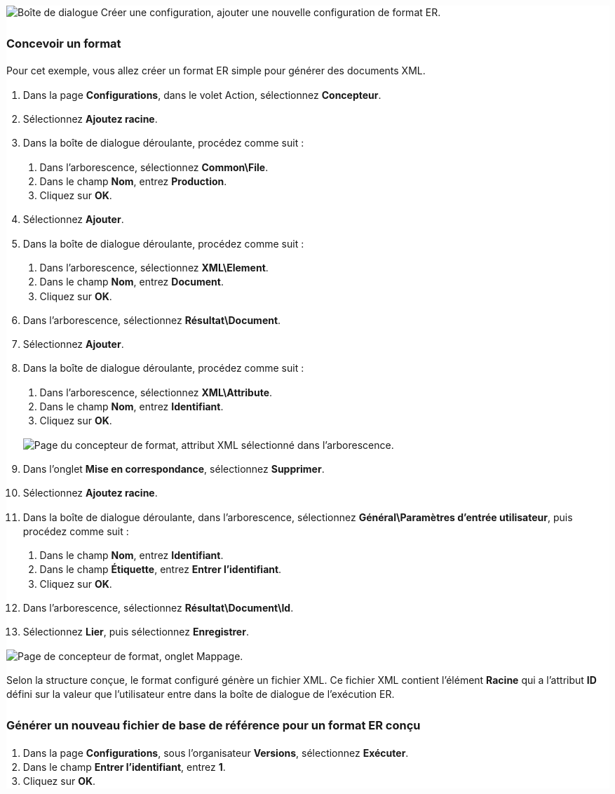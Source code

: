![Boîte de dialogue Créer une configuration, ajouter une nouvelle configuration de format ER.](media/GER-BaselineSample-FormatAdd.PNG "Capture d’écran de la boîte de dialogue de menu déroulant Créer une configuration")

### <a name="design-a-format"></a>Concevoir un format

Pour cet exemple, vous allez créer un format ER simple pour générer des documents XML.

1. Dans la page **Configurations**, dans le volet Action, sélectionnez **Concepteur**.
2. Sélectionnez **Ajoutez racine**.
3. Dans la boîte de dialogue déroulante, procédez comme suit :

    1. Dans l’arborescence, sélectionnez **Common\\File**.
    2. Dans le champ **Nom**, entrez **Production**.
    3. Cliquez sur **OK**.

4. Sélectionnez **Ajouter**.
5. Dans la boîte de dialogue déroulante, procédez comme suit :

    1. Dans l’arborescence, sélectionnez **XML\\Element**.
    2. Dans le champ **Nom**, entrez **Document**.
    3. Cliquez sur **OK**.

6. Dans l’arborescence, sélectionnez **Résultat\\Document**.
7. Sélectionnez **Ajouter**.
8. Dans la boîte de dialogue déroulante, procédez comme suit :

    1. Dans l’arborescence, sélectionnez **XML\\Attribute**.
    2. Dans le champ **Nom**, entrez **Identifiant**.
    3. Cliquez sur **OK**.

    ![Page du concepteur de format, attribut XML sélectionné dans l’arborescence.](media/GER-BaselineSample-FormatLayoutDesign.PNG "Capture d’écran de la page Concepteur de format")

9. Dans l’onglet **Mise en correspondance**, sélectionnez **Supprimer**.
10. Sélectionnez **Ajoutez racine**.
11. Dans la boîte de dialogue déroulante, dans l’arborescence, sélectionnez **Général\\Paramètres d’entrée utilisateur**, puis procédez comme suit :

    1. Dans le champ **Nom**, entrez **Identifiant**.
    2. Dans le champ **Étiquette**, entrez **Entrer l’identifiant**.
    3. Cliquez sur **OK**.

12. Dans l’arborescence, sélectionnez **Résultat\\Document\\Id**.
13. Sélectionnez **Lier**, puis sélectionnez **Enregistrer**.

![Page de concepteur de format, onglet Mappage.](media/GER-BaselineSample-FormatMappingDesign.PNG "Capture d’écran de la page Concepteur de format")

Selon la structure conçue, le format configuré génère un fichier XML. Ce fichier XML contient l’élément **Racine** qui a l’attribut **ID** défini sur la valeur que l’utilisateur entre dans la boîte de dialogue de l’exécution ER.

### <a name="generate-a-new-baseline-file-for-a-designed-er-format"></a>Générer un nouveau fichier de base de référence pour un format ER conçu

1. Dans la page **Configurations**, sous l’organisateur **Versions**, sélectionnez **Exécuter**.
2. Dans le champ **Entrer l’identifiant**, entrez **1**.
3. Cliquez sur **OK**.
